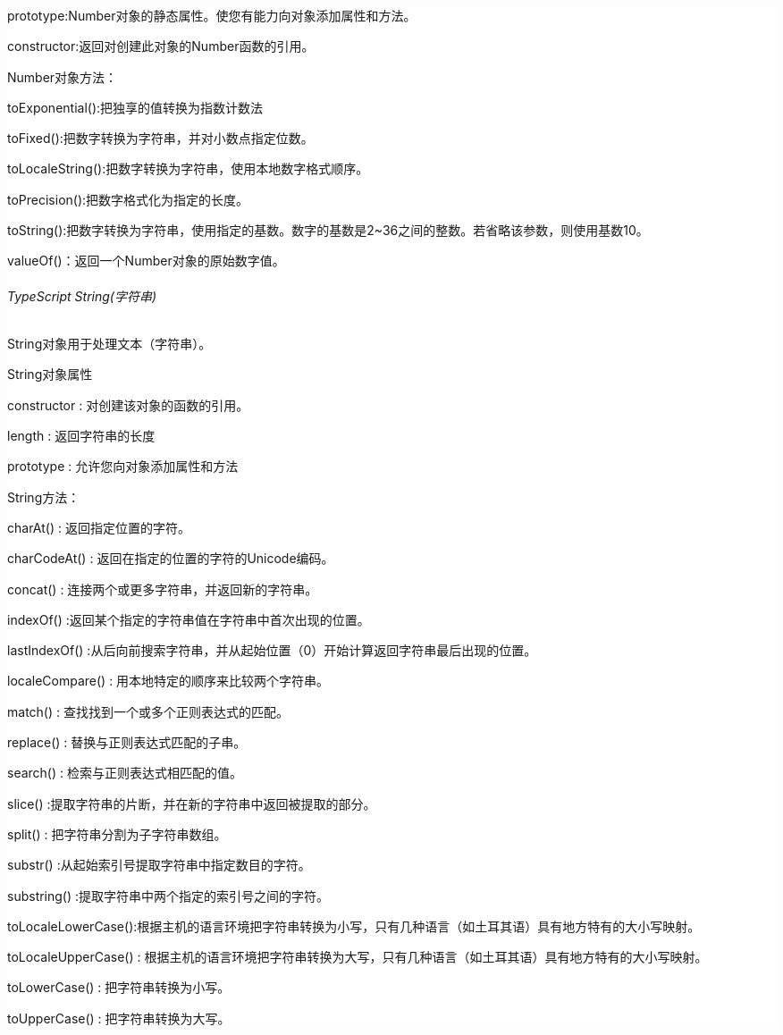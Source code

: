 prototype:Number对象的静态属性。使您有能力向对象添加属性和方法。

constructor:返回对创建此对象的Number函数的引用。

Number对象方法：

toExponential():把独享的值转换为指数计数法

toFixed():把数字转换为字符串，并对小数点指定位数。

toLocaleString():把数字转换为字符串，使用本地数字格式顺序。

toPrecision():把数字格式化为指定的长度。

toString():把数字转换为字符串，使用指定的基数。数字的基数是2~36之间的整数。若省略该参数，则使用基数10。

valueOf()：返回一个Number对象的原始数字值。

###### TypeScript String(字符串)

String对象用于处理文本（字符串）。

String对象属性

constructor : 对创建该对象的函数的引用。

length : 返回字符串的长度

prototype : 允许您向对象添加属性和方法

String方法：

charAt() : 返回指定位置的字符。

charCodeAt() : 返回在指定的位置的字符的Unicode编码。

 concat() : 连接两个或更多字符串，并返回新的字符串。

indexOf() :返回某个指定的字符串值在字符串中首次出现的位置。

lastIndexOf() :从后向前搜索字符串，并从起始位置（0）开始计算返回字符串最后出现的位置。

localeCompare() : 用本地特定的顺序来比较两个字符串。

match() : 查找找到一个或多个正则表达式的匹配。

replace() : 替换与正则表达式匹配的子串。

search() : 检索与正则表达式相匹配的值。

slice() :提取字符串的片断，并在新的字符串中返回被提取的部分。

split() : 把字符串分割为子字符串数组。

substr() :从起始索引号提取字符串中指定数目的字符。

substring() :提取字符串中两个指定的索引号之间的字符。

toLocaleLowerCase():根据主机的语言环境把字符串转换为小写，只有几种语言（如土耳其语）具有地方特有的大小写映射。

toLocaleUpperCase() : 根据主机的语言环境把字符串转换为大写，只有几种语言（如土耳其语）具有地方特有的大小写映射。

toLowerCase() : 把字符串转换为小写。

toUpperCase() : 把字符串转换为大写。
